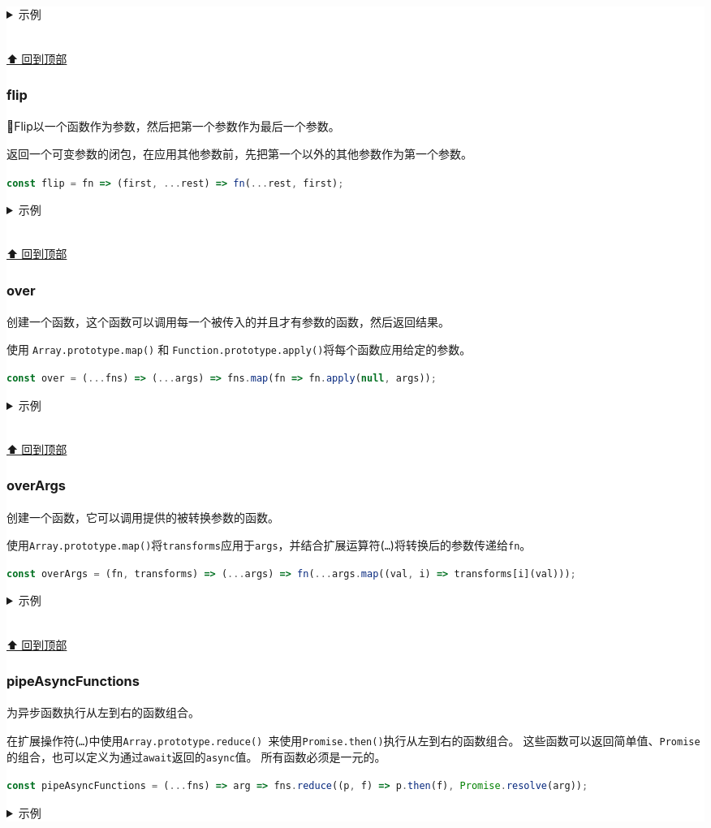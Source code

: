<details><summary>示例</summary></details>

<br>[⬆ 回到顶部](#目录)

### flip

Flip以一个函数作为参数，然后把第一个参数作为最后一个参数。

返回一个可变参数的闭包，在应用其他参数前，先把第一个以外的其他参数作为第一个参数。


```js
const flip = fn => (first, ...rest) => fn(...rest, first);
```

<details><summary>示例</summary></details>

<br>[⬆ 回到顶部](#目录)

### over

创建一个函数，这个函数可以调用每一个被传入的并且才有参数的函数，然后返回结果。

使用 `Array.prototype.map()` 和 `Function.prototype.apply()`将每个函数应用给定的参数。

```js
const over = (...fns) => (...args) => fns.map(fn => fn.apply(null, args));
```

<details><summary>示例</summary></details>

<br>[⬆ 回到顶部](#目录)

### overArgs

创建一个函数，它可以调用提供的被转换参数的函数。

使用`Array.prototype.map()`将`transforms`应用于`args`，并结合扩展运算符(`…`)将转换后的参数传递给`fn`。


```js
const overArgs = (fn, transforms) => (...args) => fn(...args.map((val, i) => transforms[i](val)));
```

<details><summary>示例</summary></details>

<br>[⬆ 回到顶部](#目录)

### pipeAsyncFunctions

为异步函数执行从左到右的函数组合。

在扩展操作符(`…`)中使用`Array.prototype.reduce() `来使用`Promise.then()`执行从左到右的函数组合。
这些函数可以返回简单值、`Promise`的组合，也可以定义为通过`await`返回的`async`值。
所有函数必须是一元的。

```js
const pipeAsyncFunctions = (...fns) => arg => fns.reduce((p, f) => p.then(f), Promise.resolve(arg));
```

<details><summary>示例</summary></details>
